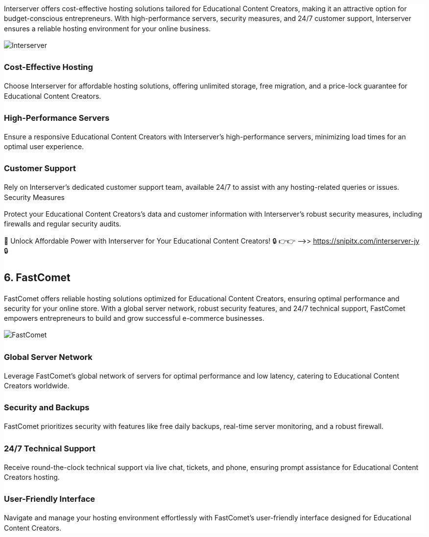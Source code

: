 Interserver offers cost-effective hosting solutions tailored for Educational Content Creators, making it an attractive option for budget-conscious entrepreneurs. With high-performance servers, security measures, and 24/7 customer support, Interserver ensures a reliable hosting environment for your online business.

![Interserver](https://i.imgur.com/OM5dOEW.jpeg "Interserver Hosting")

### Cost-Effective Hosting
Choose Interserver for affordable hosting solutions, offering unlimited storage, free migration, and a price-lock guarantee for Educational Content Creators.

### High-Performance Servers
Ensure a responsive Educational Content Creators with Interserver’s high-performance servers, minimizing load times for an optimal user experience.

### Customer Support
Rely on Interserver’s dedicated customer support team, available 24/7 to assist with any hosting-related queries or issues.
Security Measures

Protect your Educational Content Creators’s data and customer information with Interserver’s robust security measures, including firewalls and regular security audits.

💸 Unlock Affordable Power with Interserver for Your Educational Content Creators! 🔒
👉👉 -->> https://snipitx.com/interserver-jy 🔒

## 6. FastComet

FastComet offers reliable hosting solutions optimized for Educational Content Creators, ensuring optimal performance and security for your online store. With a global server network, robust security features, and 24/7 technical support, FastComet empowers entrepreneurs to build and grow successful e-commerce businesses.

![FastComet](https://i.imgur.com/7qgXuWp.png "FastComet Hosting")

### Global Server Network
Leverage FastComet’s global network of servers for optimal performance and low latency, catering to Educational Content Creators worldwide.

### Security and Backups
FastComet prioritizes security with features like free daily backups, real-time server monitoring, and a robust firewall.

### 24/7 Technical Support
Receive round-the-clock technical support via live chat, tickets, and phone, ensuring prompt assistance for Educational Content Creators hosting.

### User-Friendly Interface
Navigate and manage your hosting environment effortlessly with FastComet’s user-friendly interface designed for Educational Content Creators.
